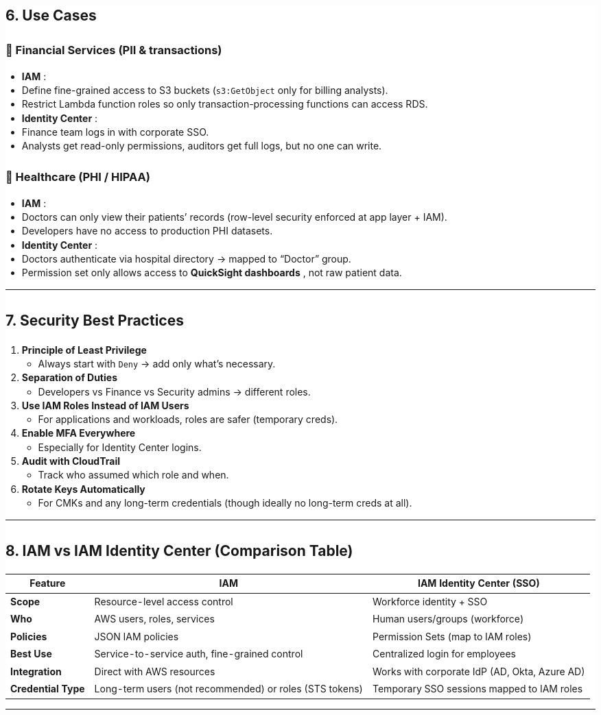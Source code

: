 
## 6. Use Cases

### 🏦 Financial Services (PII & transactions)

* **IAM** :
* Define fine-grained access to S3 buckets (`s3:GetObject` only for billing analysts).
* Restrict Lambda function roles so only transaction-processing functions can access RDS.
* **Identity Center** :
* Finance team logs in with corporate SSO.
* Analysts get read-only permissions, auditors get full logs, but no one can write.

### 🏥 Healthcare (PHI / HIPAA)

* **IAM** :
* Doctors can only view their patients’ records (row-level security enforced at app layer + IAM).
* Developers have no access to production PHI datasets.
* **Identity Center** :
* Doctors authenticate via hospital directory → mapped to “Doctor” group.
* Permission set only allows access to  **QuickSight dashboards** , not raw patient data.

---

## 7. Security Best Practices

1. **Principle of Least Privilege**
   * Always start with `Deny` → add only what’s necessary.
2. **Separation of Duties**
   * Developers vs Finance vs Security admins → different roles.
3. **Use IAM Roles Instead of IAM Users**
   * For applications and workloads, roles are safer (temporary creds).
4. **Enable MFA Everywhere**
   * Especially for Identity Center logins.
5. **Audit with CloudTrail**
   * Track who assumed which role and when.
6. **Rotate Keys Automatically**
   * For CMKs and any long-term credentials (though ideally no long-term creds at all).

---

## 8. IAM vs IAM Identity Center (Comparison Table)

| Feature                   | IAM                                                     | IAM Identity Center (SSO)                     |
| ------------------------- | ------------------------------------------------------- | --------------------------------------------- |
| **Scope**           | Resource-level access control                           | Workforce identity + SSO                      |
| **Who**             | AWS users, roles, services                              | Human users/groups (workforce)                |
| **Policies**        | JSON IAM policies                                       | Permission Sets (map to IAM roles)            |
| **Best Use**        | Service-to-service auth, fine-grained control           | Centralized login for employees               |
| **Integration**     | Direct with AWS resources                               | Works with corporate IdP (AD, Okta, Azure AD) |
| **Credential Type** | Long-term users (not recommended) or roles (STS tokens) | Temporary SSO sessions mapped to IAM roles    |

---